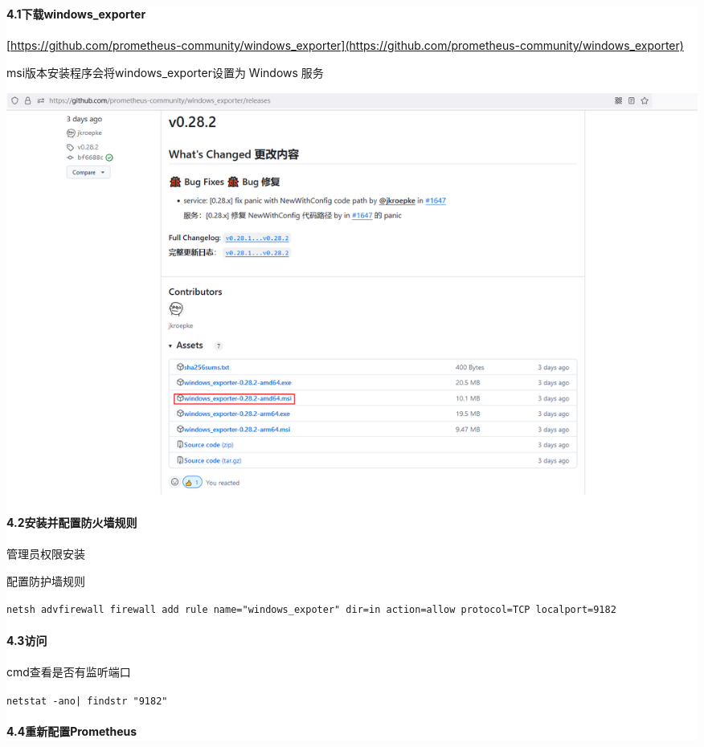 #### 4.1下载windows_exporter

[https://github.com/prometheus-community/windows_exporter](https://github.com/prometheus-community/windows_exporter)

msi版本安装程序会将windows_exporter设置为 Windows 服务

![](./images/48.png)

#### 4.2安装并配置防火墙规则

管理员权限安装

配置防护墙规则

```
netsh advfirewall firewall add rule name="windows_expoter" dir=in action=allow protocol=TCP localport=9182
```

#### 4.3访问

cmd查看是否有监听端口

```
netstat -ano| findstr "9182"
```

#### 4.4重新配置Prometheus
